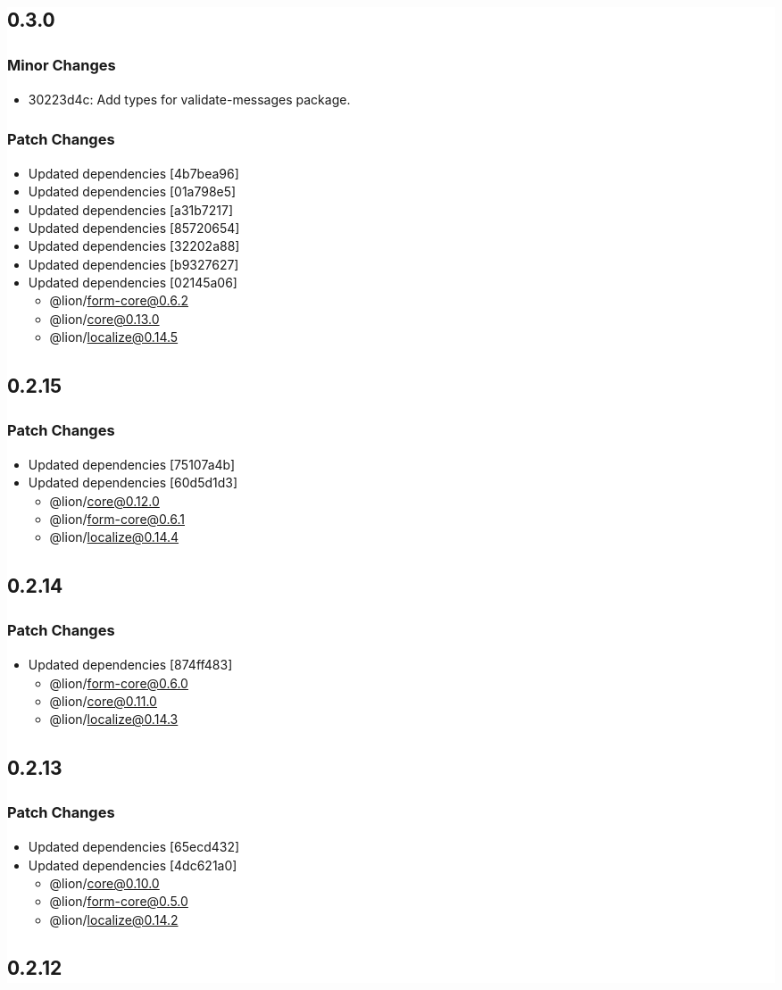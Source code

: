 ## 0.3.0

### Minor Changes

- 30223d4c: Add types for validate-messages package.

### Patch Changes

- Updated dependencies [4b7bea96]
- Updated dependencies [01a798e5]
- Updated dependencies [a31b7217]
- Updated dependencies [85720654]
- Updated dependencies [32202a88]
- Updated dependencies [b9327627]
- Updated dependencies [02145a06]
  - @lion/form-core@0.6.2
  - @lion/core@0.13.0
  - @lion/localize@0.14.5

## 0.2.15

### Patch Changes

- Updated dependencies [75107a4b]
- Updated dependencies [60d5d1d3]
  - @lion/core@0.12.0
  - @lion/form-core@0.6.1
  - @lion/localize@0.14.4

## 0.2.14

### Patch Changes

- Updated dependencies [874ff483]
  - @lion/form-core@0.6.0
  - @lion/core@0.11.0
  - @lion/localize@0.14.3

## 0.2.13

### Patch Changes

- Updated dependencies [65ecd432]
- Updated dependencies [4dc621a0]
  - @lion/core@0.10.0
  - @lion/form-core@0.5.0
  - @lion/localize@0.14.2

## 0.2.12
